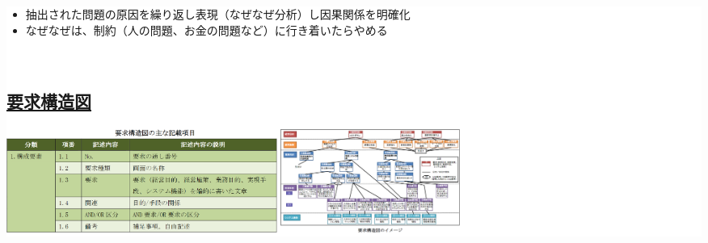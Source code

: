 - 抽出された問題の原因を繰り返し表現（なぜなぜ分析）し因果関係を明確化
- なぜなぜは、制約（人の問題、お金の問題など）に行き着いたらやめる

<br>

## [要求構造図](https://www.ipa.go.jp/files/000079352.pdf#page=378)
<a id="markdown-%E8%A6%81%E6%B1%82%E6%A7%8B%E9%80%A0%E5%9B%B3" name="%E8%A6%81%E6%B1%82%E6%A7%8B%E9%80%A0%E5%9B%B3"></a>

<a href="img/000079352_378.png"><img src="img/000079352_378.png" height="128"></a>
<a href="img/000079352_379.png"><img src="img/000079352_379.png" height="128"></a>
